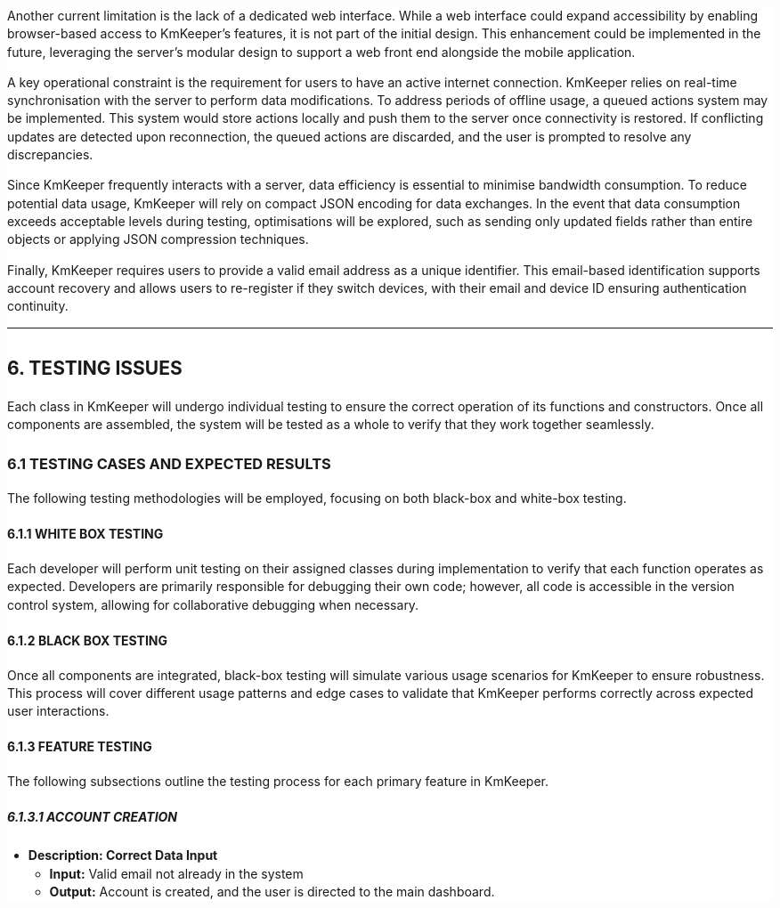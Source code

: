 Another current limitation is the lack of a dedicated web interface. While a web interface could expand accessibility by enabling browser-based access to KmKeeper’s features, it is not part of the initial design. This enhancement could be 
implemented in the future, leveraging the server’s modular design to support a web front end alongside the mobile application.

A key operational constraint is the requirement for users to have an active internet connection. KmKeeper relies on real-time synchronisation with the server to perform data modifications. To address periods of offline usage, a queued 
actions system may be implemented. This system would store actions locally and push them to the server once connectivity is restored. If conflicting updates are detected upon reconnection, the queued actions are discarded, and the user is 
prompted to resolve any discrepancies.

Since KmKeeper frequently interacts with a server, data efficiency is essential to minimise bandwidth consumption. To reduce potential data usage, KmKeeper will rely on compact JSON encoding for data exchanges. In the event that data 
consumption exceeds acceptable levels during testing, optimisations will be explored, such as sending only updated fields rather than entire objects or applying JSON compression techniques.

Finally, KmKeeper requires users to provide a valid email address as a unique identifier. This email-based identification supports account recovery and allows users to re-register if they switch devices, with their email and device ID 
ensuring authentication continuity.

---

## 6. TESTING ISSUES
Each class in KmKeeper will undergo individual testing to ensure the correct operation of its functions and constructors. Once all components are assembled, the system will be tested as a whole to verify that they work together seamlessly.

### 6.1 TESTING CASES AND EXPECTED RESULTS
The following testing methodologies will be employed, focusing on both black-box and white-box testing.

#### 6.1.1 WHITE BOX TESTING
Each developer will perform unit testing on their assigned classes during implementation to verify that each function operates as expected. Developers are primarily responsible for debugging their own code; however, all code is accessible in the version control system, allowing for collaborative debugging when necessary.

#### 6.1.2 BLACK BOX TESTING
Once all components are integrated, black-box testing will simulate various usage scenarios for KmKeeper to ensure robustness. This process will cover different usage patterns and edge cases to validate that KmKeeper performs correctly across expected user interactions.

#### 6.1.3 FEATURE TESTING
The following subsections outline the testing process for each primary feature in KmKeeper.

##### 6.1.3.1 ACCOUNT CREATION
- **Description: Correct Data Input**
    - **Input:** Valid email not already in the system
    - **Output:** Account is created, and the user is directed to the main dashboard.
